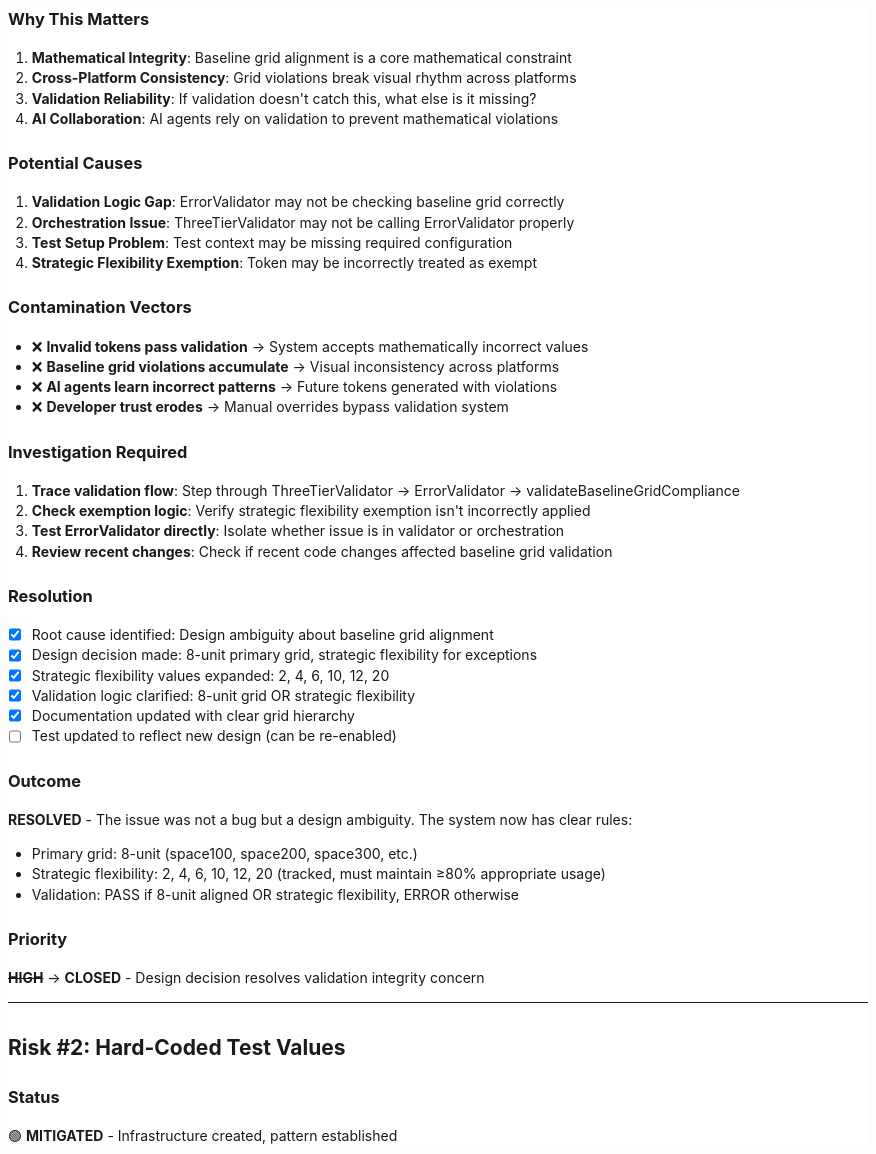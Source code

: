 ### Why This Matters
1. **Mathematical Integrity**: Baseline grid alignment is a core mathematical constraint
2. **Cross-Platform Consistency**: Grid violations break visual rhythm across platforms
3. **Validation Reliability**: If validation doesn't catch this, what else is it missing?
4. **AI Collaboration**: AI agents rely on validation to prevent mathematical violations

### Potential Causes
1. **Validation Logic Gap**: ErrorValidator may not be checking baseline grid correctly
2. **Orchestration Issue**: ThreeTierValidator may not be calling ErrorValidator properly
3. **Test Setup Problem**: Test context may be missing required configuration
4. **Strategic Flexibility Exemption**: Token may be incorrectly treated as exempt

### Contamination Vectors
- ❌ **Invalid tokens pass validation** → System accepts mathematically incorrect values
- ❌ **Baseline grid violations accumulate** → Visual inconsistency across platforms
- ❌ **AI agents learn incorrect patterns** → Future tokens generated with violations
- ❌ **Developer trust erodes** → Manual overrides bypass validation system

### Investigation Required
1. **Trace validation flow**: Step through ThreeTierValidator → ErrorValidator → validateBaselineGridCompliance
2. **Check exemption logic**: Verify strategic flexibility exemption isn't incorrectly applied
3. **Test ErrorValidator directly**: Isolate whether issue is in validator or orchestration
4. **Review recent changes**: Check if recent code changes affected baseline grid validation

### Resolution
- [x] Root cause identified: Design ambiguity about baseline grid alignment
- [x] Design decision made: 8-unit primary grid, strategic flexibility for exceptions
- [x] Strategic flexibility values expanded: 2, 4, 6, 10, 12, 20
- [x] Validation logic clarified: 8-unit grid OR strategic flexibility
- [x] Documentation updated with clear grid hierarchy
- [ ] Test updated to reflect new design (can be re-enabled)

### Outcome
**RESOLVED** - The issue was not a bug but a design ambiguity. The system now has clear rules:
- Primary grid: 8-unit (space100, space200, space300, etc.)
- Strategic flexibility: 2, 4, 6, 10, 12, 20 (tracked, must maintain ≥80% appropriate usage)
- Validation: PASS if 8-unit aligned OR strategic flexibility, ERROR otherwise

### Priority
~~**HIGH**~~ → **CLOSED** - Design decision resolves validation integrity concern

---

## Risk #2: Hard-Coded Test Values

### Status
🟢 **MITIGATED** - Infrastructure created, pattern established
